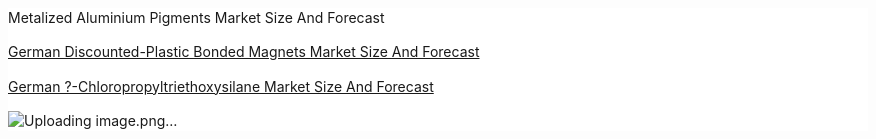 Metalized Aluminium Pigments Market Size And Forecast</a></p><p><a href="https://github.com/dhaniram123/bench-quik/blob/main/Discounted-Plastic-Bonded-Magnets-Market/China-Discounted-Plastic-Bonded-Magnets-Market.md">German Discounted-Plastic Bonded Magnets Market Size And Forecast</a></p><p><a href="https://github.com/dhaniram123/bench-quik/blob/main/?-Chloropropyltriethoxysilane-Market/China-?-Chloropropyltriethoxysilane-Market.md">German ?-Chloropropyltriethoxysilane Market Size And Forecast</a></p>
![Uploading image.png…]()
